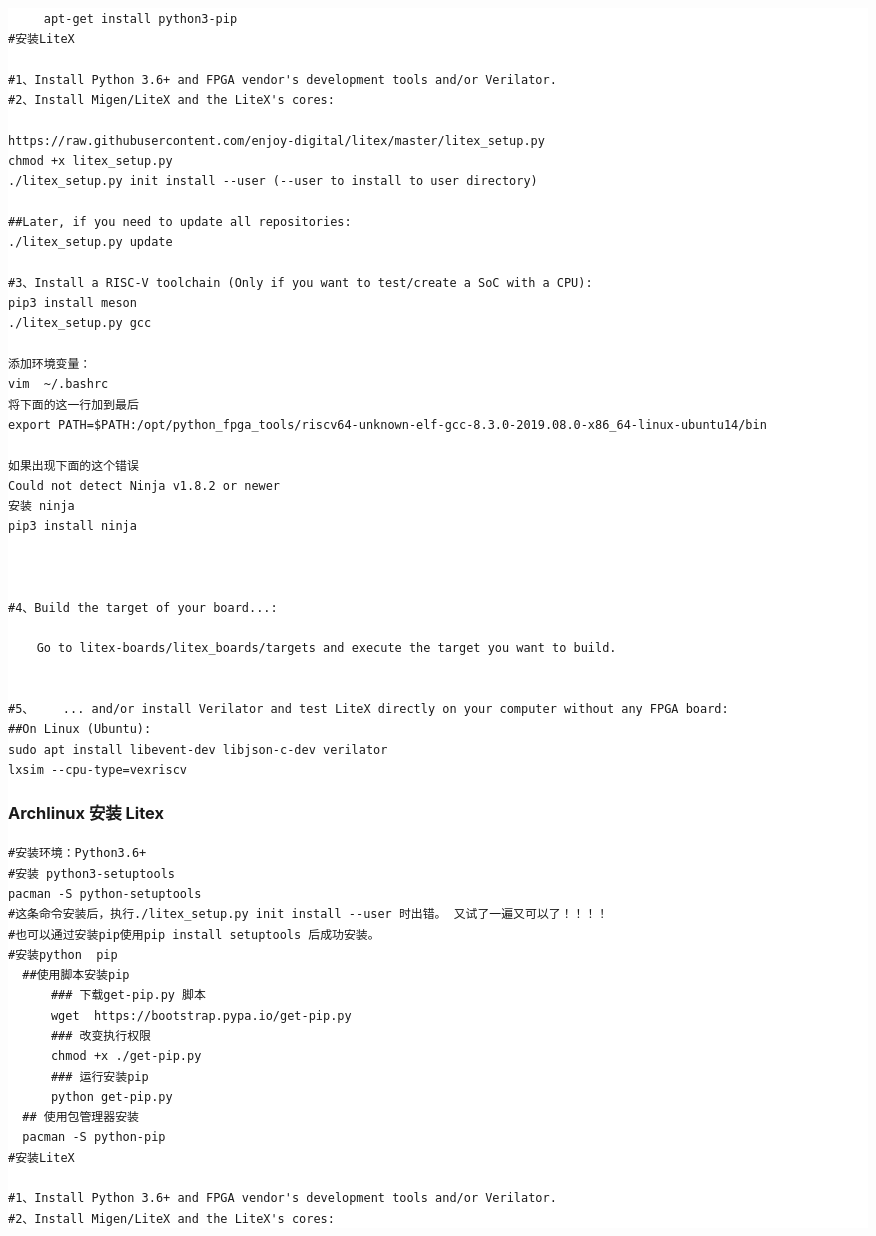 ```shell
     apt-get install python3-pip
#安装LiteX 

#1、Install Python 3.6+ and FPGA vendor's development tools and/or Verilator.
#2、Install Migen/LiteX and the LiteX's cores:

https://raw.githubusercontent.com/enjoy-digital/litex/master/litex_setup.py
chmod +x litex_setup.py
./litex_setup.py init install --user (--user to install to user directory)

##Later, if you need to update all repositories:
./litex_setup.py update

#3、Install a RISC-V toolchain (Only if you want to test/create a SoC with a CPU):
pip3 install meson
./litex_setup.py gcc

添加环境变量：
vim  ~/.bashrc
将下面的这一行加到最后
export PATH=$PATH:/opt/python_fpga_tools/riscv64-unknown-elf-gcc-8.3.0-2019.08.0-x86_64-linux-ubuntu14/bin

如果出现下面的这个错误
Could not detect Ninja v1.8.2 or newer
安装 ninja
pip3 install ninja



#4、Build the target of your board...:

	Go to litex-boards/litex_boards/targets and execute the target you want to build.


#5、    ... and/or install Verilator and test LiteX directly on your computer without any FPGA board:
##On Linux (Ubuntu):
sudo apt install libevent-dev libjson-c-dev verilator
lxsim --cpu-type=vexriscv
```

### Archlinux 安装 Litex
```shell
#安装环境：Python3.6+
#安装 python3-setuptools
pacman -S python-setuptools
#这条命令安装后，执行./litex_setup.py init install --user 时出错。 又试了一遍又可以了！！！！
#也可以通过安装pip使用pip install setuptools 后成功安装。
#安装python  pip
  ##使用脚本安装pip
      ### 下载get-pip.py 脚本
      wget  https://bootstrap.pypa.io/get-pip.py
      ### 改变执行权限
      chmod +x ./get-pip.py
      ### 运行安装pip
      python get-pip.py
  ## 使用包管理器安装
  pacman -S python-pip
#安装LiteX 

#1、Install Python 3.6+ and FPGA vendor's development tools and/or Verilator.
#2、Install Migen/LiteX and the LiteX's cores:
```